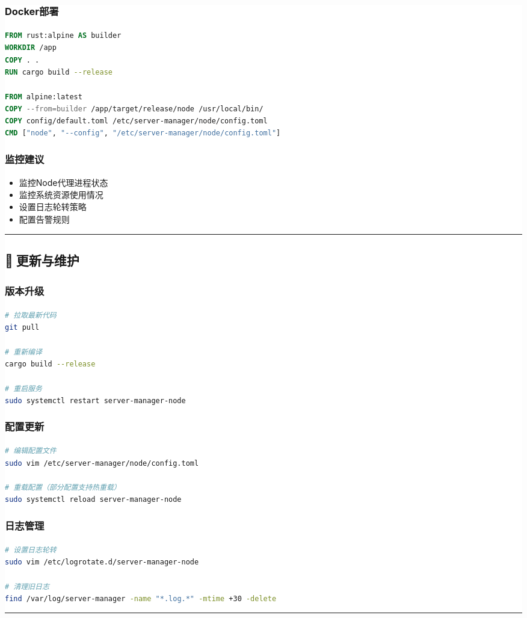 ### Docker部署
```dockerfile
FROM rust:alpine AS builder
WORKDIR /app
COPY . .
RUN cargo build --release

FROM alpine:latest
COPY --from=builder /app/target/release/node /usr/local/bin/
COPY config/default.toml /etc/server-manager/node/config.toml
CMD ["node", "--config", "/etc/server-manager/node/config.toml"]
```

### 监控建议
- 监控Node代理进程状态
- 监控系统资源使用情况
- 设置日志轮转策略
- 配置告警规则

---

## 🔄 更新与维护

### 版本升级
```bash
# 拉取最新代码
git pull

# 重新编译
cargo build --release

# 重启服务
sudo systemctl restart server-manager-node
```

### 配置更新
```bash
# 编辑配置文件
sudo vim /etc/server-manager/node/config.toml

# 重载配置（部分配置支持热重载）
sudo systemctl reload server-manager-node
```

### 日志管理
```bash
# 设置日志轮转
sudo vim /etc/logrotate.d/server-manager-node

# 清理旧日志
find /var/log/server-manager -name "*.log.*" -mtime +30 -delete
```

---